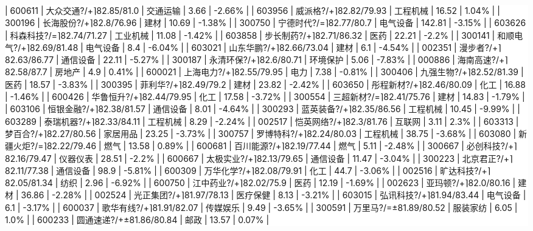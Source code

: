 | 600611 |  大众交通?/+⌉82.85/81.0  |   交通运输   |    3.66   |  -2.66% |
| 603956 |  威派格?/+⌉82.82/79.93   |   工程机械   |   16.52   |  1.04%  |
| 300196 |  长海股份?/+⌉82.8/76.96  |     建材     |   10.69   |  -1.38% |
| 300750 |  宁德时代?/=⌉82.77/80.7  |   电气设备   |   142.81  |  -3.15% |
| 603626 | 科森科技?/=⌉82.74/71.27  |   工业机械   |   11.08   |  -1.42% |
| 603858 | 步长制药?/+⌉82.71/86.32  |     医药     |   22.21   |  -2.2%  |
| 300141 | 和顺电气?/+⌉82.69/81.48  |   电气设备   |    8.4    |  -6.04% |
| 603021 | 山东华鹏?/+⌉82.66/73.04  |     建材     |    6.1    |  -4.54% |
| 002351 |  漫步者?/+⌉82.63/86.77   |   通信设备   |   22.11   |  -5.27% |
| 300187 |  永清环保?/+⌉82.6/80.71  |   环境保护   |    5.06   |  -7.83% |
| 000886 |  海南高速?/+⌉82.58/87.7  |    房地产    |    4.9    |  0.41%  |
| 600021 | 上海电力?/+⌉82.55/79.95  |     电力     |    7.38   |  -0.81% |
| 300406 | 九强生物?/+⌉82.52/81.39  |     医药     |   18.57   |  -3.83% |
| 300395 |   菲利华?/+⌉82.49/79.2   |     建材     |   23.82   |  -2.42% |
| 603650 | 彤程新材?/+⌉82.46/80.09  |     化工     |   16.88   |  -1.46% |
| 600426 | 华鲁恒升?/+⌉82.44/79.95  |     化工     |   17.58   |  -3.72% |
| 300554 | 三超新材?/=⌉82.41/75.76  |     建材     |   14.83   |  -1.79% |
| 603106 | 恒银金融?/+⌉82.38/81.57  |   通信设备   |    8.01   |  -4.64% |
| 300293 | 蓝英装备?/+⌉82.35/86.56  |   工程机械   |   10.45   |  -9.99% |
| 603289 | 泰瑞机器?/+⌉82.33/84.11  |   工程机械   |    8.29   |  -2.24% |
| 002517 |  恺英网络?/+⌉82.3/81.76  |    互联网    |    3.11   |   2.3%  |
| 603313 |  梦百合?/+⌉82.27/80.56   |   家居用品   |   23.25   |  -3.73% |
| 300757 | 罗博特科?/+⌉82.24/80.03  |   工程机械   |   38.75   |  -3.68% |
| 603080 | 新疆火炬?/=⌉82.22/79.46  |     燃气     |   13.58   |  0.89%  |
| 600681 | 百川能源?/+⌉82.19/77.44  |     燃气     |    5.11   |  -2.48% |
| 300667 | 必创科技?/+⌉82.16/79.47  |   仪器仪表   |   28.51   |  -2.2%  |
| 600667 | 太极实业?/+⌉82.13/79.65  |   通信设备   |   11.47   |  -3.04% |
| 300223 | 北京君正?/+⌉82.11/77.38  |   通信设备   |    98.9   |  -5.81% |
| 600309 | 万华化学?/+⌉82.08/79.91  |     化工     |    44.7   |  -3.06% |
| 002516 | 旷达科技?/+⌉82.05/81.34  |     纺织     |    2.96   |  -6.92% |
| 600750 |  江中药业?/+⌉82.02/75.9  |     医药     |   12.19   |  -1.69% |
| 002623 |   亚玛顿?/+⌉82.0/80.16   |     建材     |   36.86   |  -2.28% |
| 002524 | 光正集团?/+⌉81.97/78.13  |   医疗保健   |    8.13   |  -3.21% |
| 603015 | 弘讯科技?/+⌉81.94/83.44  |   电气设备   |    6.1    |  -3.17% |
| 600037 | 歌华有线?/+⌉81.91/82.07  |   传媒娱乐   |    9.49   |  -3.65% |
| 300591 |  万里马?/=±81.89/80.52   |   服装家纺   |    6.05   |   1.0%  |
| 600233 | 圆通速递?/+±81.86/80.84  |     邮政     |   13.57   |  0.07%  |